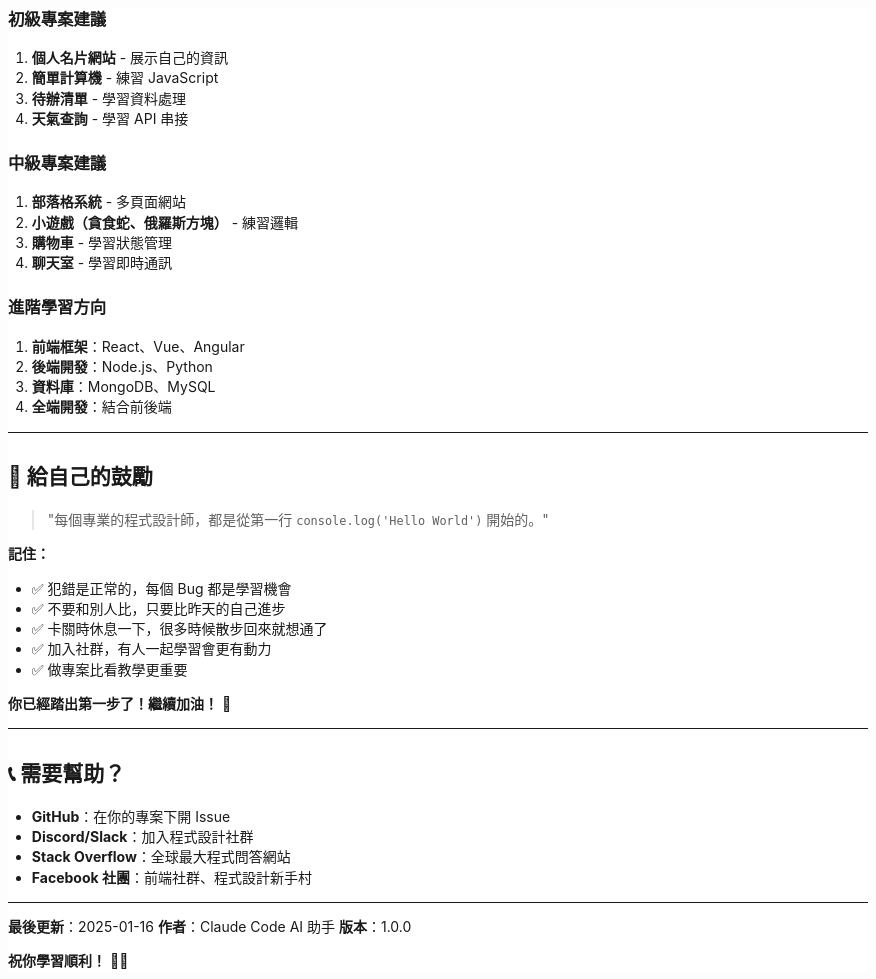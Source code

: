 ### 初級專案建議
1. **個人名片網站** - 展示自己的資訊
2. **簡單計算機** - 練習 JavaScript
3. **待辦清單** - 學習資料處理
4. **天氣查詢** - 學習 API 串接

### 中級專案建議
1. **部落格系統** - 多頁面網站
2. **小遊戲（貪食蛇、俄羅斯方塊）** - 練習邏輯
3. **購物車** - 學習狀態管理
4. **聊天室** - 學習即時通訊

### 進階學習方向
1. **前端框架**：React、Vue、Angular
2. **後端開發**：Node.js、Python
3. **資料庫**：MongoDB、MySQL
4. **全端開發**：結合前後端

---

## 💪 給自己的鼓勵

> "每個專業的程式設計師，都是從第一行 `console.log('Hello World')` 開始的。"

**記住：**
- ✅ 犯錯是正常的，每個 Bug 都是學習機會
- ✅ 不要和別人比，只要比昨天的自己進步
- ✅ 卡關時休息一下，很多時候散步回來就想通了
- ✅ 加入社群，有人一起學習會更有動力
- ✅ 做專案比看教學更重要

**你已經踏出第一步了！繼續加油！** 🎉

---

## 📞 需要幫助？

- **GitHub**：在你的專案下開 Issue
- **Discord/Slack**：加入程式設計社群
- **Stack Overflow**：全球最大程式問答網站
- **Facebook 社團**：前端社群、程式設計新手村

---

**最後更新**：2025-01-16
**作者**：Claude Code AI 助手
**版本**：1.0.0

**祝你學習順利！** 🌈✨
